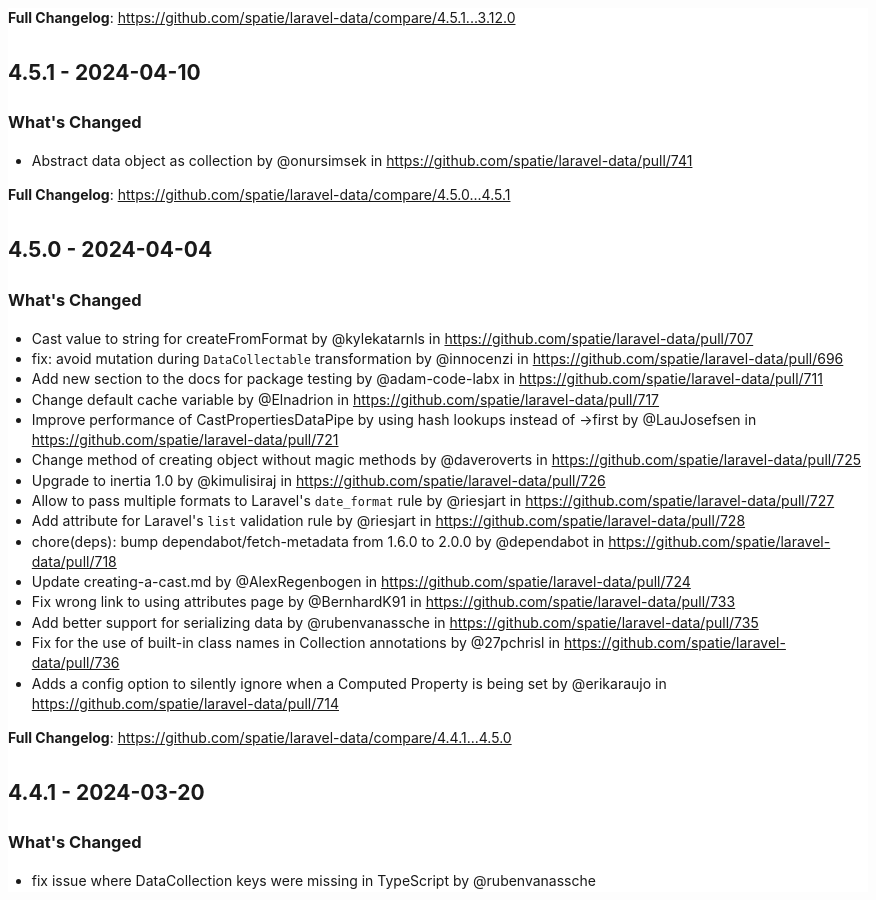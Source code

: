 **Full Changelog**: https://github.com/spatie/laravel-data/compare/4.5.1...3.12.0

## 4.5.1 - 2024-04-10

### What's Changed

* Abstract data object as collection by @onursimsek in https://github.com/spatie/laravel-data/pull/741

**Full Changelog**: https://github.com/spatie/laravel-data/compare/4.5.0...4.5.1

## 4.5.0 - 2024-04-04

### What's Changed

* Cast value to string for createFromFormat by @kylekatarnls in https://github.com/spatie/laravel-data/pull/707
* fix: avoid mutation during `DataCollectable` transformation by @innocenzi in https://github.com/spatie/laravel-data/pull/696
* Add new section to the docs for package testing by @adam-code-labx in https://github.com/spatie/laravel-data/pull/711
* Change default cache variable by @Elnadrion in https://github.com/spatie/laravel-data/pull/717
* Improve performance of CastPropertiesDataPipe by using hash lookups instead of ->first by @LauJosefsen in https://github.com/spatie/laravel-data/pull/721
* Change method of creating object without magic methods by @daveroverts in https://github.com/spatie/laravel-data/pull/725
* Upgrade to inertia 1.0 by @kimulisiraj in https://github.com/spatie/laravel-data/pull/726
* Allow to pass multiple formats to Laravel's `date_format` rule by @riesjart in https://github.com/spatie/laravel-data/pull/727
* Add attribute for Laravel's `list` validation rule by @riesjart in https://github.com/spatie/laravel-data/pull/728
* chore(deps): bump dependabot/fetch-metadata from 1.6.0 to 2.0.0 by @dependabot in https://github.com/spatie/laravel-data/pull/718
* Update creating-a-cast.md by @AlexRegenbogen in https://github.com/spatie/laravel-data/pull/724
* Fix wrong link to using attributes page by @BernhardK91 in https://github.com/spatie/laravel-data/pull/733
* Add better support for serializing data by @rubenvanassche in https://github.com/spatie/laravel-data/pull/735
* Fix for the use of built-in class names in Collection annotations by @27pchrisl in https://github.com/spatie/laravel-data/pull/736
* Adds a config option to silently ignore when a Computed Property is being set by @erikaraujo in https://github.com/spatie/laravel-data/pull/714

**Full Changelog**: https://github.com/spatie/laravel-data/compare/4.4.1...4.5.0

## 4.4.1 - 2024-03-20

### What's Changed

* fix issue where DataCollection keys were missing in TypeScript by @rubenvanassche
